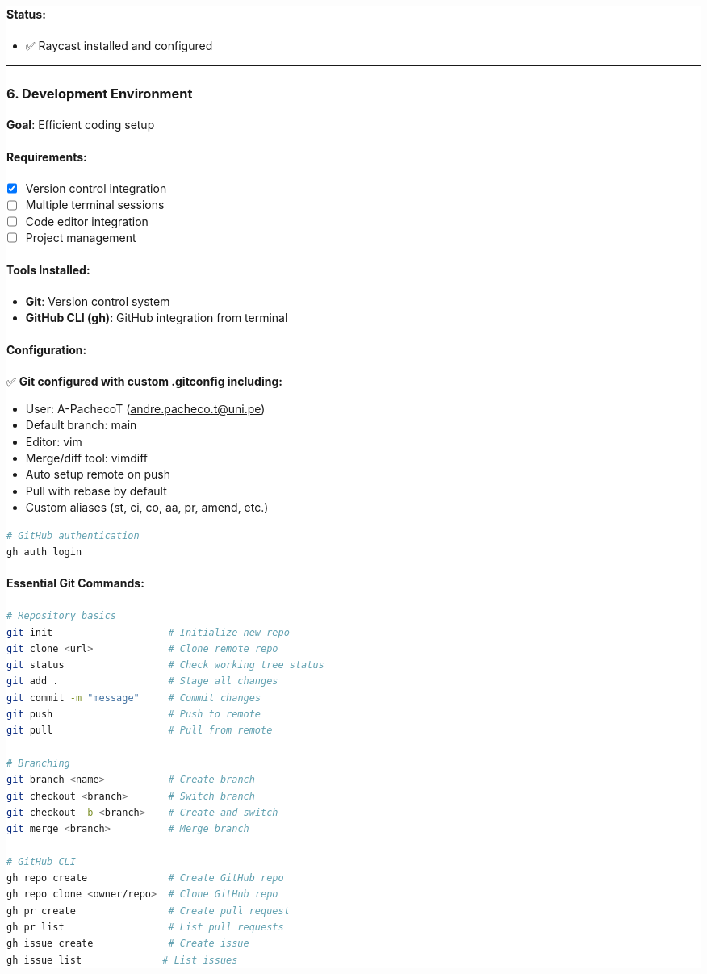 #### Status:
- ✅ Raycast installed and configured

---

### 6. Development Environment
**Goal**: Efficient coding setup

#### Requirements:
- [x] Version control integration
- [ ] Multiple terminal sessions
- [ ] Code editor integration
- [ ] Project management

#### Tools Installed:
- **Git**: Version control system
- **GitHub CLI (gh)**: GitHub integration from terminal

#### Configuration:
✅ **Git configured with custom .gitconfig including:**
- User: A-PachecoT (andre.pacheco.t@uni.pe)
- Default branch: main
- Editor: vim
- Merge/diff tool: vimdiff
- Auto setup remote on push
- Pull with rebase by default
- Custom aliases (st, ci, co, aa, pr, amend, etc.)

```bash
# GitHub authentication
gh auth login
```

#### Essential Git Commands:
```bash
# Repository basics
git init                    # Initialize new repo
git clone <url>             # Clone remote repo
git status                  # Check working tree status
git add .                   # Stage all changes
git commit -m "message"     # Commit changes
git push                    # Push to remote
git pull                    # Pull from remote

# Branching
git branch <name>           # Create branch
git checkout <branch>       # Switch branch
git checkout -b <branch>    # Create and switch
git merge <branch>          # Merge branch

# GitHub CLI
gh repo create              # Create GitHub repo
gh repo clone <owner/repo>  # Clone GitHub repo
gh pr create                # Create pull request
gh pr list                  # List pull requests
gh issue create             # Create issue
gh issue list              # List issues
```
